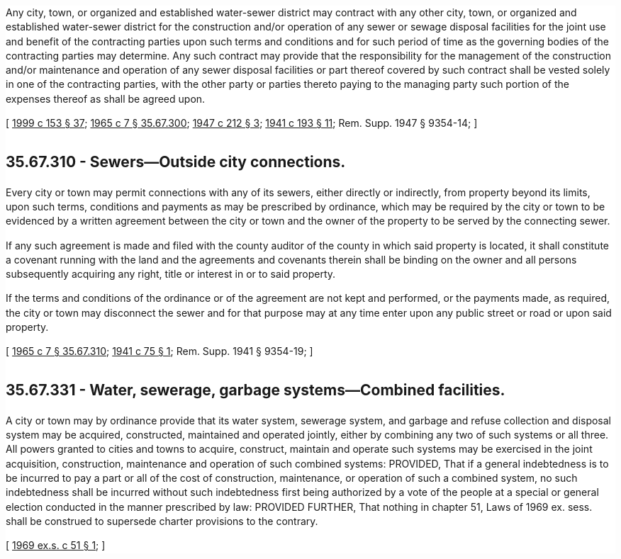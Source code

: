 Any city, town, or organized and established water-sewer district may contract with any other city, town, or organized and established water-sewer district for the construction and/or operation of any sewer or sewage disposal facilities for the joint use and benefit of the contracting parties upon such terms and conditions and for such period of time as the governing bodies of the contracting parties may determine. Any such contract may provide that the responsibility for the management of the construction and/or maintenance and operation of any sewer disposal facilities or part thereof covered by such contract shall be vested solely in one of the contracting parties, with the other party or parties thereto paying to the managing party such portion of the expenses thereof as shall be agreed upon.

\[ [1999 c 153 § 37](http://lawfilesext.leg.wa.gov/biennium/1999-00/Pdf/Bills/Session%20Laws/House/1264.SL.pdf?cite=1999%20c%20153%20§%2037); [1965 c 7 § 35.67.300](http://leg.wa.gov/CodeReviser/documents/sessionlaw/1965c7.pdf?cite=1965%20c%207%20§%2035.67.300); [1947 c 212 § 3](http://leg.wa.gov/CodeReviser/documents/sessionlaw/1947c212.pdf?cite=1947%20c%20212%20§%203); [1941 c 193 § 11](http://leg.wa.gov/CodeReviser/documents/sessionlaw/1941c193.pdf?cite=1941%20c%20193%20§%2011); Rem. Supp. 1947 § 9354-14; \]

## 35.67.310 - Sewers—Outside city connections.
Every city or town may permit connections with any of its sewers, either directly or indirectly, from property beyond its limits, upon such terms, conditions and payments as may be prescribed by ordinance, which may be required by the city or town to be evidenced by a written agreement between the city or town and the owner of the property to be served by the connecting sewer.

If any such agreement is made and filed with the county auditor of the county in which said property is located, it shall constitute a covenant running with the land and the agreements and covenants therein shall be binding on the owner and all persons subsequently acquiring any right, title or interest in or to said property.

If the terms and conditions of the ordinance or of the agreement are not kept and performed, or the payments made, as required, the city or town may disconnect the sewer and for that purpose may at any time enter upon any public street or road or upon said property.

\[ [1965 c 7 § 35.67.310](http://leg.wa.gov/CodeReviser/documents/sessionlaw/1965c7.pdf?cite=1965%20c%207%20§%2035.67.310); [1941 c 75 § 1](http://leg.wa.gov/CodeReviser/documents/sessionlaw/1941c75.pdf?cite=1941%20c%2075%20§%201); Rem. Supp. 1941 § 9354-19; \]

## 35.67.331 - Water, sewerage, garbage systems—Combined facilities.
A city or town may by ordinance provide that its water system, sewerage system, and garbage and refuse collection and disposal system may be acquired, constructed, maintained and operated jointly, either by combining any two of such systems or all three. All powers granted to cities and towns to acquire, construct, maintain and operate such systems may be exercised in the joint acquisition, construction, maintenance and operation of such combined systems: PROVIDED, That if a general indebtedness is to be incurred to pay a part or all of the cost of construction, maintenance, or operation of such a combined system, no such indebtedness shall be incurred without such indebtedness first being authorized by a vote of the people at a special or general election conducted in the manner prescribed by law: PROVIDED FURTHER, That nothing in chapter 51, Laws of 1969 ex. sess. shall be construed to supersede charter provisions to the contrary.

\[ [1969 ex.s. c 51 § 1](http://leg.wa.gov/CodeReviser/documents/sessionlaw/1969ex1c51.pdf?cite=1969%20ex.s.%20c%2051%20§%201); \]
